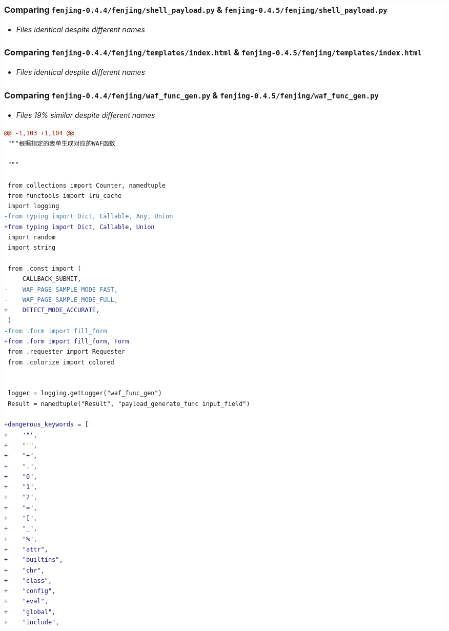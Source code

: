 ### Comparing `fenjing-0.4.4/fenjing/shell_payload.py` & `fenjing-0.4.5/fenjing/shell_payload.py`

 * *Files identical despite different names*

### Comparing `fenjing-0.4.4/fenjing/templates/index.html` & `fenjing-0.4.5/fenjing/templates/index.html`

 * *Files identical despite different names*

### Comparing `fenjing-0.4.4/fenjing/waf_func_gen.py` & `fenjing-0.4.5/fenjing/waf_func_gen.py`

 * *Files 19% similar despite different names*

```diff
@@ -1,103 +1,104 @@
 """根据指定的表单生成对应的WAF函数
 
 """
 
 from collections import Counter, namedtuple
 from functools import lru_cache
 import logging
-from typing import Dict, Callable, Any, Union
+from typing import Dict, Callable, Union
 import random
 import string
 
 from .const import (
     CALLBACK_SUBMIT,
-    WAF_PAGE_SAMPLE_MODE_FAST,
-    WAF_PAGE_SAMPLE_MODE_FULL,
+    DETECT_MODE_ACCURATE,
 )
-from .form import fill_form
+from .form import fill_form, Form
 from .requester import Requester
 from .colorize import colored
 
 
 logger = logging.getLogger("waf_func_gen")
 Result = namedtuple("Result", "payload_generate_func input_field")
 
+dangerous_keywords = [
+    '"',
+    "'",
+    "+",
+    ".",
+    "0",
+    "1",
+    "2",
+    "=",
+    "[",
+    "_",
+    "%",
+    "attr",
+    "builtins",
+    "chr",
+    "class",
+    "config",
+    "eval",
+    "global",
+    "include",
```